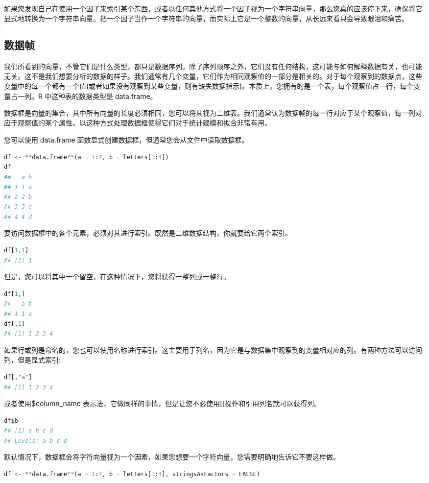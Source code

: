 如果您发现自己在使用一个因子来索引某个东西，或者以任何其他方式将一个因子视为一个字符串向量，那么您真的应该停下来，确保将它显式地转换为一个字符串向量。把一个因子当作一个字符串的向量，而实际上它是一个整数的向量，从长远来看只会导致眼泪和痛苦。

## 数据帧

我们所看到的向量，不管它们是什么类型，都只是数据序列。除了序列顺序之外，它们没有任何结构，这可能与如何解释数据有关，也可能无关。这不是我们想要分析的数据的样子。我们通常有几个变量，它们作为相同观察值的一部分是相关的。对于每个观察到的数据点，这些变量中的每一个都有一个值(或者如果没有观察到某些变量，则有缺失数据指示)。本质上，您拥有的是一个表，每个观察值占一行，每个变量占一列。R 中这种表的数据类型是 data.frame。

数据框是向量的集合，其中所有向量的长度必须相同，您可以将其视为二维表。我们通常认为数据帧的每一行对应于某个观察值，每一列对应于观察值的某个属性。以这种方式处理数据框使得它们对于统计建模和拟合非常有用。

您可以使用 data.frame 函数显式创建数据框，但通常您会从文件中读取数据框。

```py
df <- **data.frame**(a = 1:4, b = letters[1:4])
df
##   a b
## 1 1 a
## 2 2 b
## 3 3 c
## 4 4 d
```

要访问数据框中的各个元素，必须对其进行索引。既然是二维数据结构，你就要给它两个索引。

```py
df[1,1]
## [1] 1
```

但是，您可以将其中一个留空，在这种情况下，您将获得一整列或一整行。

```py
df[1,]
##   a b
## 1 1 a
df[,1]
## [1] 1 2 3 4
```

如果行或列是命名的，您也可以使用名称进行索引。这主要用于列名，因为它是与数据集中观察到的变量相对应的列。有两种方法可以访问列，但是显式索引:

```py
df[,"a"]
## [1] 1 2 3 4
```

或者使用$column_name 表示法，它做同样的事情，但是让您不必使用[]操作和引用列名就可以获得列。

```py
df$b
## [1] a b c d
## Levels: a b c d
```

默认情况下，数据框会将字符向量视为一个因素，如果您想要一个字符向量，您需要明确地告诉它不要这样做。

```py
df <- **data.frame**(a = 1:4, b = letters[1:4], stringsAsFactors = FALSE)
```
